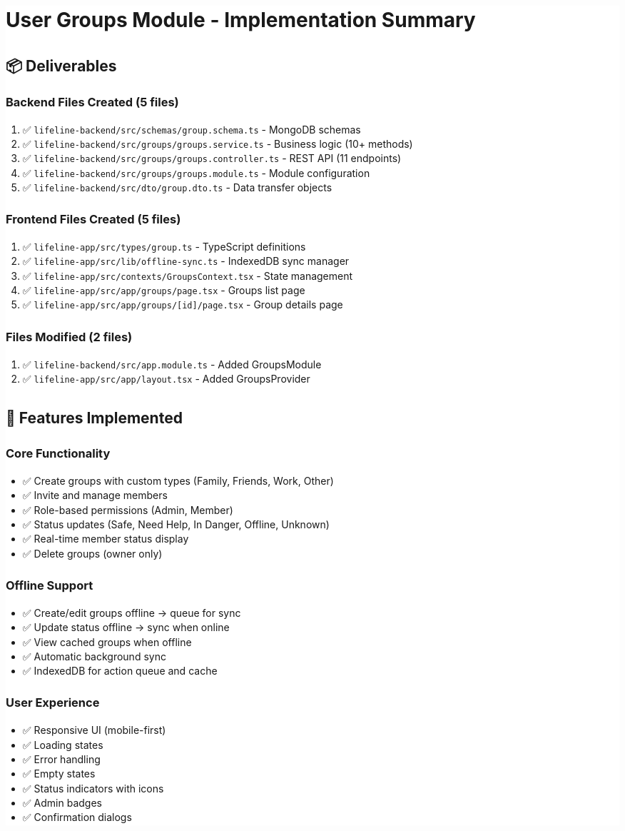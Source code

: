 # User Groups Module - Implementation Summary

## 📦 Deliverables

### Backend Files Created (5 files)
1. ✅ `lifeline-backend/src/schemas/group.schema.ts` - MongoDB schemas
2. ✅ `lifeline-backend/src/groups/groups.service.ts` - Business logic (10+ methods)
3. ✅ `lifeline-backend/src/groups/groups.controller.ts` - REST API (11 endpoints)
4. ✅ `lifeline-backend/src/groups/groups.module.ts` - Module configuration
5. ✅ `lifeline-backend/src/dto/group.dto.ts` - Data transfer objects

### Frontend Files Created (5 files)
1. ✅ `lifeline-app/src/types/group.ts` - TypeScript definitions
2. ✅ `lifeline-app/src/lib/offline-sync.ts` - IndexedDB sync manager
3. ✅ `lifeline-app/src/contexts/GroupsContext.tsx` - State management
4. ✅ `lifeline-app/src/app/groups/page.tsx` - Groups list page
5. ✅ `lifeline-app/src/app/groups/[id]/page.tsx` - Group details page

### Files Modified (2 files)
1. ✅ `lifeline-backend/src/app.module.ts` - Added GroupsModule
2. ✅ `lifeline-app/src/app/layout.tsx` - Added GroupsProvider

## 🎯 Features Implemented

### Core Functionality
- ✅ Create groups with custom types (Family, Friends, Work, Other)
- ✅ Invite and manage members
- ✅ Role-based permissions (Admin, Member)
- ✅ Status updates (Safe, Need Help, In Danger, Offline, Unknown)
- ✅ Real-time member status display
- ✅ Delete groups (owner only)

### Offline Support
- ✅ Create/edit groups offline → queue for sync
- ✅ Update status offline → sync when online
- ✅ View cached groups when offline
- ✅ Automatic background sync
- ✅ IndexedDB for action queue and cache

### User Experience
- ✅ Responsive UI (mobile-first)
- ✅ Loading states
- ✅ Error handling
- ✅ Empty states
- ✅ Status indicators with icons
- ✅ Admin badges
- ✅ Confirmation dialogs
